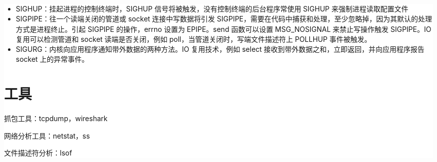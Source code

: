 - SIGHUP：挂起进程的控制终端时，SIGHUP 信号将被触发，没有控制终端的后台程序常使用 SIGHUP 来强制进程读取配置文件
- SIGPIPE：往一个读端关闭的管道或 socket 连接中写数据将引发 SIGPIPE，需要在代码中捕获和处理，至少忽略掉，因为其默认的处理方式是进程终止。引起 SIGPIPE 的操作，errno 设置为 EPIPE。send 函数可以设置 MSG_NOSIGNAL 来禁止写操作触发 SIGPIPE。IO 复用可以检测管道和 socket 读端是否关闭，例如 poll，当管道关闭时，写端文件描述符上 POLLHUP 事件被触发。
- SIGURG：内核向应用程序通知带外数据的两种方法。IO 复用技术，例如 select 接收到带外数据之和，立即返回，并向应用程序报告 socket 上的异常事件。

# 工具

抓包工具：tcpdump，wireshark

网络分析工具：netstat，ss

文件描述符分析：lsof


